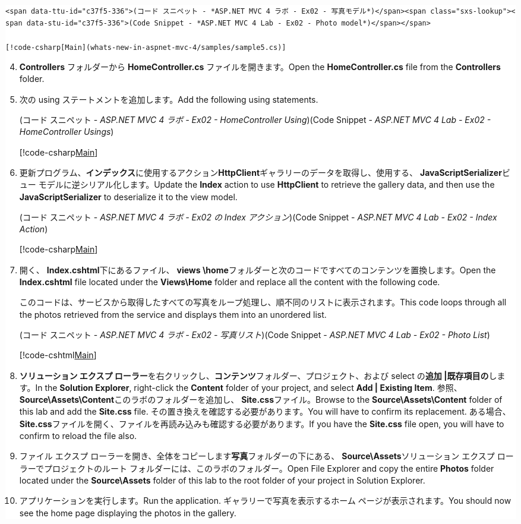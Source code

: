     <span data-ttu-id="c37f5-336">(コード スニペット - *ASP.NET MVC 4 ラボ - Ex02 - 写真モデル*)</span><span class="sxs-lookup"><span data-stu-id="c37f5-336">(Code Snippet - *ASP.NET MVC 4 Lab - Ex02 - Photo model*)</span></span>

    [!code-csharp[Main](whats-new-in-aspnet-mvc-4/samples/sample5.cs)]
4. <span data-ttu-id="c37f5-337">**Controllers** フォルダーから **HomeController.cs** ファイルを開きます。</span><span class="sxs-lookup"><span data-stu-id="c37f5-337">Open the **HomeController.cs** file from the **Controllers** folder.</span></span>
5. <span data-ttu-id="c37f5-338">次の using ステートメントを追加します。</span><span class="sxs-lookup"><span data-stu-id="c37f5-338">Add the following using statements.</span></span>

    <span data-ttu-id="c37f5-339">(コード スニペット - *ASP.NET MVC 4 ラボ - Ex02 - HomeController Using*)</span><span class="sxs-lookup"><span data-stu-id="c37f5-339">(Code Snippet - *ASP.NET MVC 4 Lab - Ex02 - HomeController Usings*)</span></span>

    [!code-csharp[Main](whats-new-in-aspnet-mvc-4/samples/sample6.cs)]
6. <span data-ttu-id="c37f5-340">更新プログラム、**インデックス**に使用するアクション**HttpClient**ギャラリーのデータを取得し、使用する、 **JavaScriptSerializer**ビュー モデルに逆シリアル化します。</span><span class="sxs-lookup"><span data-stu-id="c37f5-340">Update the **Index** action to use **HttpClient** to retrieve the gallery data, and then use the **JavaScriptSerializer** to deserialize it to the view model.</span></span>

    <span data-ttu-id="c37f5-341">(コード スニペット - *ASP.NET MVC 4 ラボ - Ex02 の Index アクション*)</span><span class="sxs-lookup"><span data-stu-id="c37f5-341">(Code Snippet - *ASP.NET MVC 4 Lab - Ex02 - Index Action*)</span></span>

    [!code-csharp[Main](whats-new-in-aspnet-mvc-4/samples/sample7.cs)]
7. <span data-ttu-id="c37f5-342">開く、 **Index.cshtml**下にあるファイル、 **views \home**フォルダーと次のコードですべてのコンテンツを置換します。</span><span class="sxs-lookup"><span data-stu-id="c37f5-342">Open the **Index.cshtml** file located under the **Views\Home** folder and replace all the content with the following code.</span></span>

    <span data-ttu-id="c37f5-343">このコードは、サービスから取得したすべての写真をループ処理し、順不同のリストに表示されます。</span><span class="sxs-lookup"><span data-stu-id="c37f5-343">This code loops through all the photos retrieved from the service and displays them into an unordered list.</span></span>

    <span data-ttu-id="c37f5-344">(コード スニペット - *ASP.NET MVC 4 ラボ - Ex02 - 写真リスト*)</span><span class="sxs-lookup"><span data-stu-id="c37f5-344">(Code Snippet - *ASP.NET MVC 4 Lab - Ex02 - Photo List*)</span></span>

    [!code-cshtml[Main](whats-new-in-aspnet-mvc-4/samples/sample8.cshtml)]
8. <span data-ttu-id="c37f5-345">**ソリューション エクスプ ローラー**を右クリックし、**コンテンツ**フォルダー、プロジェクト、および select の**追加 |既存項目の**します。</span><span class="sxs-lookup"><span data-stu-id="c37f5-345">In the **Solution Explorer**, right-click the **Content** folder of your project, and select **Add | Existing Item**.</span></span> <span data-ttu-id="c37f5-346">参照、 **Source\Assets\Content**このラボのフォルダーを追加し、 **Site.css**ファイル。</span><span class="sxs-lookup"><span data-stu-id="c37f5-346">Browse to the **Source\Assets\Content** folder of this lab and add the **Site.css** file.</span></span> <span data-ttu-id="c37f5-347">その置き換えを確認する必要があります。</span><span class="sxs-lookup"><span data-stu-id="c37f5-347">You will have to confirm its replacement.</span></span> <span data-ttu-id="c37f5-348">ある場合、 **Site.css**ファイルを開く、ファイルを再読み込みも確認する必要があります。</span><span class="sxs-lookup"><span data-stu-id="c37f5-348">If you have the **Site.css** file open, you will have to confirm to reload the file also.</span></span>
9. <span data-ttu-id="c37f5-349">ファイル エクスプ ローラーを開き、全体をコピーします**写真**フォルダーの下にある、 **Source\Assets**ソリューション エクスプ ローラーでプロジェクトのルート フォルダーには、このラボのフォルダー。</span><span class="sxs-lookup"><span data-stu-id="c37f5-349">Open File Explorer and copy the entire **Photos** folder located under the **Source\Assets** folder of this lab to the root folder of your project in Solution Explorer.</span></span>
10. <span data-ttu-id="c37f5-350">アプリケーションを実行します。</span><span class="sxs-lookup"><span data-stu-id="c37f5-350">Run the application.</span></span> <span data-ttu-id="c37f5-351">ギャラリーで写真を表示するホーム ページが表示されます。</span><span class="sxs-lookup"><span data-stu-id="c37f5-351">You should now see the home page displaying the photos in the gallery.</span></span>
